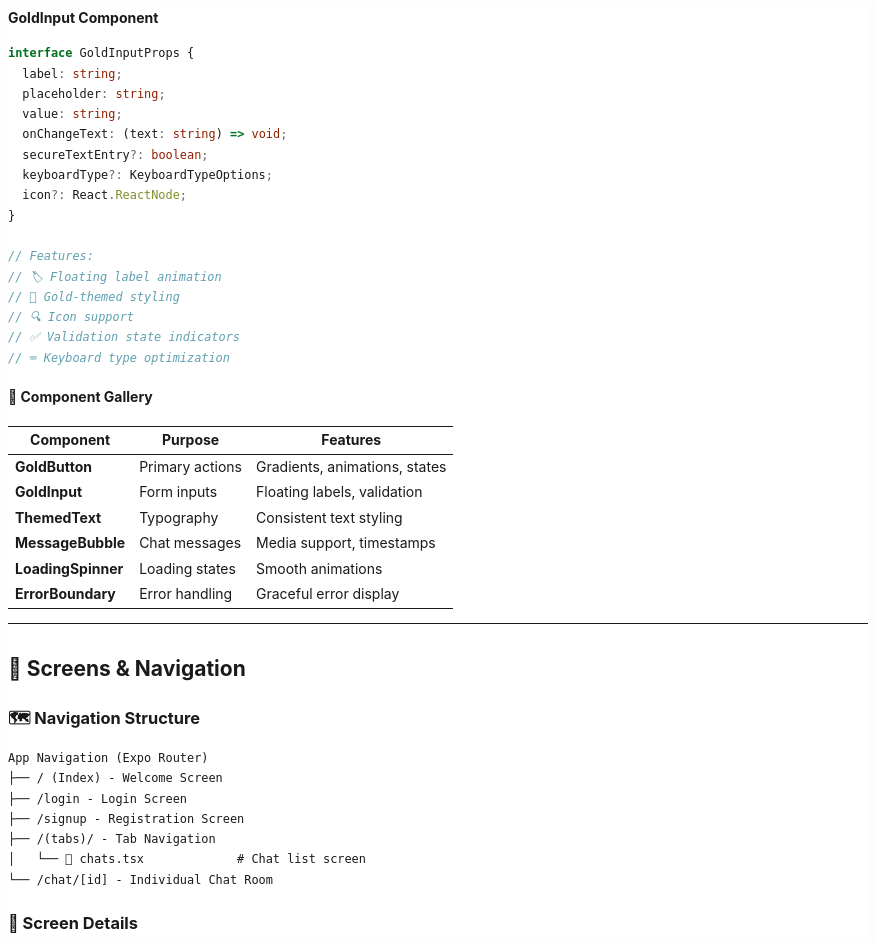 **GoldInput Component**
```typescript
interface GoldInputProps {
  label: string;
  placeholder: string;
  value: string;
  onChangeText: (text: string) => void;
  secureTextEntry?: boolean;
  keyboardType?: KeyboardTypeOptions;
  icon?: React.ReactNode;
}

// Features:
// 🏷️ Floating label animation
// 🎨 Gold-themed styling
// 🔍 Icon support
// ✅ Validation state indicators
// ⌨️ Keyboard type optimization
```

#### 🎨 Component Gallery

| Component | Purpose | Features |
|-----------|---------|----------|
| **GoldButton** | Primary actions | Gradients, animations, states |
| **GoldInput** | Form inputs | Floating labels, validation |
| **ThemedText** | Typography | Consistent text styling |
| **MessageBubble** | Chat messages | Media support, timestamps |
| **LoadingSpinner** | Loading states | Smooth animations |
| **ErrorBoundary** | Error handling | Graceful error display |

---

## 📱 Screens & Navigation

### 🗺️ Navigation Structure

```
App Navigation (Expo Router)
├── / (Index) - Welcome Screen
├── /login - Login Screen
├── /signup - Registration Screen
├── /(tabs)/ - Tab Navigation
│   └── 💬 chats.tsx             # Chat list screen
└── /chat/[id] - Individual Chat Room
```

### 📄 Screen Details
